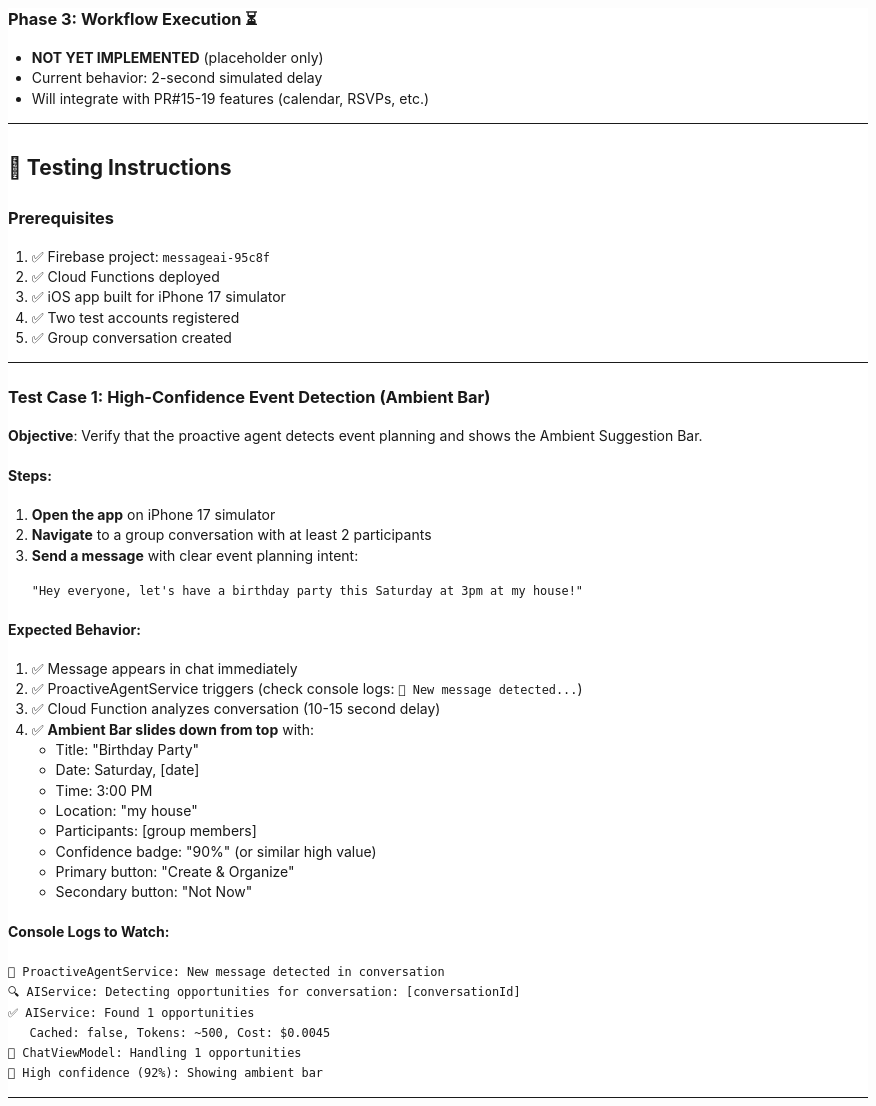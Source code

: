### Phase 3: Workflow Execution ⏳
- **NOT YET IMPLEMENTED** (placeholder only)
- Current behavior: 2-second simulated delay
- Will integrate with PR#15-19 features (calendar, RSVPs, etc.)

---

## 🧪 Testing Instructions

### Prerequisites
1. ✅ Firebase project: `messageai-95c8f`
2. ✅ Cloud Functions deployed
3. ✅ iOS app built for iPhone 17 simulator
4. ✅ Two test accounts registered
5. ✅ Group conversation created

---

### Test Case 1: High-Confidence Event Detection (Ambient Bar)

**Objective**: Verify that the proactive agent detects event planning and shows the Ambient Suggestion Bar.

#### Steps:
1. **Open the app** on iPhone 17 simulator
2. **Navigate** to a group conversation with at least 2 participants
3. **Send a message** with clear event planning intent:
   ```
   "Hey everyone, let's have a birthday party this Saturday at 3pm at my house!"
   ```

#### Expected Behavior:
1. ✅ Message appears in chat immediately
2. ✅ ProactiveAgentService triggers (check console logs: `🤖 New message detected...`)
3. ✅ Cloud Function analyzes conversation (10-15 second delay)
4. ✅ **Ambient Bar slides down from top** with:
   - Title: "Birthday Party"
   - Date: Saturday, [date]
   - Time: 3:00 PM
   - Location: "my house"
   - Participants: [group members]
   - Confidence badge: "90%" (or similar high value)
   - Primary button: "Create & Organize"
   - Secondary button: "Not Now"

#### Console Logs to Watch:
```
🤖 ProactiveAgentService: New message detected in conversation
🔍 AIService: Detecting opportunities for conversation: [conversationId]
✅ AIService: Found 1 opportunities
   Cached: false, Tokens: ~500, Cost: $0.0045
🤖 ChatViewModel: Handling 1 opportunities
🤖 High confidence (92%): Showing ambient bar
```

---